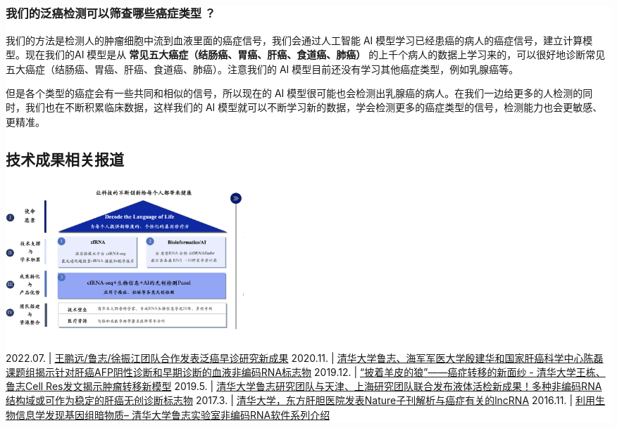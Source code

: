 ###  我们的泛癌检测可以筛查哪些癌症类型 ？

我们的方法是检测人的肿瘤细胞中流到血液里面的癌症信号，我们会通过人工智能 AI 模型学习已经患癌的病人的癌症信号，建立计算模型。现在我们的AI 模型是从 **常见五大癌症（结肠癌、胃癌、肝癌、食道癌、肺癌）** 的上千个病人的数据上学习来的，可以很好地诊断常见五大癌症（结肠癌、胃癌、肝癌、食道癌、肺癌）。注意我们的 AI 模型目前还没有学习其他癌症类型，例如乳腺癌等。

但是各个类型的癌症会有一些共同和相似的信号，所以现在的 AI 模型很可能也会检测出乳腺癌的病人。在我们一边给更多的人检测的同时，我们也在不断积累临床数据，这样我们的 AI 模型就可以不断学习新的数据，学会检测更多的癌症类型的信号，检测能力也会更敏感、更精准。


## 技术成果相关报道

<img src="dashboard.webp" style="zoom: 33%;" />



2022.07. | [王鹏远/鲁志/徐振江团队合作发表泛癌早诊研究新成果](https://mp.weixin.qq.com/s/sbM2M_uZhuUXttdumdBCJQ)
2020.11. | [清华大学鲁志、海军军医大学殷建华和国家肝癌科学中心陈磊课题组揭示针对肝癌AFP阴性诊断和早期诊断的血液非编码RNA标志物](https://www.seqchina.cn/13047.html)
2019.12. | [“披着羊皮的狼”——癌症转移的新面纱 - 清华大学王栋、鲁志Cell Res发文揭示肿瘤转移新模型](https://www.seqchina.cn/11102.html)
2019.5. | [清华大学鲁志研究团队与天津、上海研究团队联合发布液体活检新成果！多种非编码RNA结构域或可作为稳定的肝癌无创诊断标志物](https://www.seqchina.cn/9578.html)
2017.3. | [清华大学，东方肝胆医院发表Nature子刊解析与癌症有关的lncRNA](https://www.ebiotrade.com/newsf/2017-2/2017228174413583.htm)
2016.11. | [利用生物信息学发现基因组暗物质– 清华大学鲁志实验室非编码RNA软件系列介绍](https://m.sohu.com/n/472285488/)
